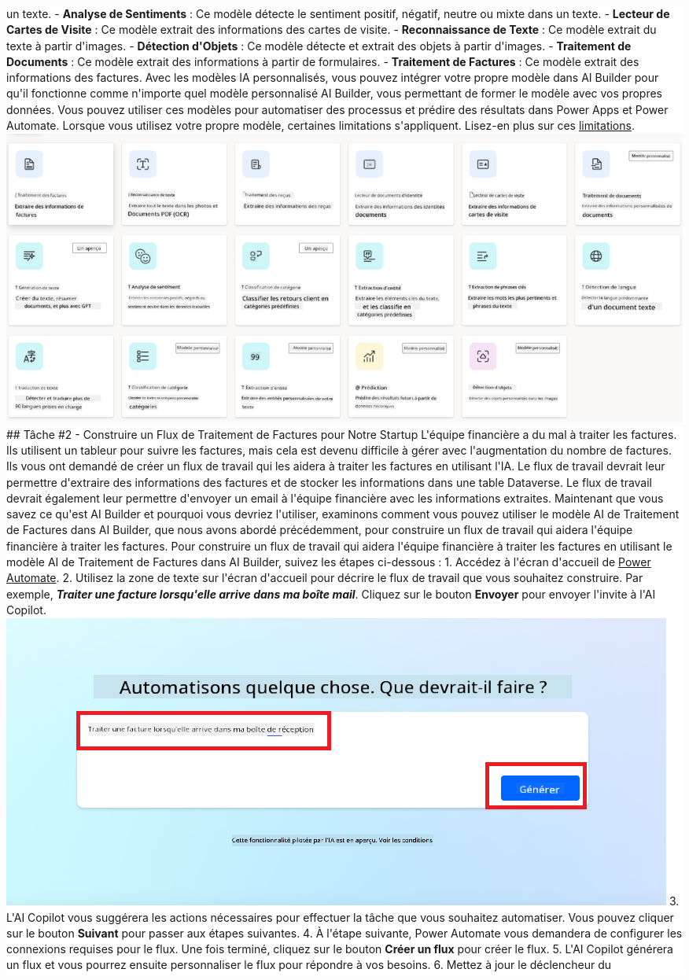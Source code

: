 un texte. - **Analyse de Sentiments** : Ce modèle détecte le sentiment positif, négatif, neutre ou mixte dans un texte. - **Lecteur de Cartes de Visite** : Ce modèle extrait des informations des cartes de visite. - **Reconnaissance de Texte** : Ce modèle extrait du texte à partir d'images. - **Détection d'Objets** : Ce modèle détecte et extrait des objets à partir d'images. - **Traitement de Documents** : Ce modèle extrait des informations à partir de formulaires. - **Traitement de Factures** : Ce modèle extrait des informations des factures. Avec les modèles IA personnalisés, vous pouvez intégrer votre propre modèle dans AI Builder pour qu'il fonctionne comme n'importe quel modèle personnalisé AI Builder, vous permettant de former le modèle avec vos propres données. Vous pouvez utiliser ces modèles pour automatiser des processus et prédire des résultats dans Power Apps et Power Automate. Lorsque vous utilisez votre propre modèle, certaines limitations s'appliquent. Lisez-en plus sur ces [limitations](https://learn.microsoft.com/ai-builder/byo-model#limitations?WT.mc_id=academic-105485-koreyst). ![Modèles AI Builder](../../../translated_images/ai-builder-models.f3ee8c064873d55cdfbcc9c633cdd8cf00843954019ad500795832eee420448e.fr.png) ## Tâche #2 - Construire un Flux de Traitement de Factures pour Notre Startup L'équipe financière a du mal à traiter les factures. Ils utilisent un tableur pour suivre les factures, mais cela est devenu difficile à gérer avec l'augmentation du nombre de factures. Ils vous ont demandé de créer un flux de travail qui les aidera à traiter les factures en utilisant l'IA. Le flux de travail devrait leur permettre d'extraire des informations des factures et de stocker les informations dans une table Dataverse. Le flux de travail devrait également leur permettre d'envoyer un email à l'équipe financière avec les informations extraites. Maintenant que vous savez ce qu'est AI Builder et pourquoi vous devriez l'utiliser, examinons comment vous pouvez utiliser le modèle AI de Traitement de Factures dans AI Builder, que nous avons abordé précédemment, pour construire un flux de travail qui aidera l'équipe financière à traiter les factures. Pour construire un flux de travail qui aidera l'équipe financière à traiter les factures en utilisant le modèle AI de Traitement de Factures dans AI Builder, suivez les étapes ci-dessous : 1. Accédez à l'écran d'accueil de [Power Automate](https://make.powerautomate.com?WT.mc_id=academic-105485-koreyst). 2. Utilisez la zone de texte sur l'écran d'accueil pour décrire le flux de travail que vous souhaitez construire. Par exemple, **_Traiter une facture lorsqu'elle arrive dans ma boîte mail_**. Cliquez sur le bouton **Envoyer** pour envoyer l'invite à l'AI Copilot. ![Copilot power automate](../../../translated_images/copilot-chat-prompt-powerautomate.0a21031a7ae6b1fb5dd61ce5c09d530454a93ee65c166b5c286e49c1a9312039.fr.png) 3. L'AI Copilot vous suggérera les actions nécessaires pour effectuer la tâche que vous souhaitez automatiser. Vous pouvez cliquer sur le bouton **Suivant** pour passer aux étapes suivantes. 4. À l'étape suivante, Power Automate vous demandera de configurer les connexions requises pour le flux. Une fois terminé, cliquez sur le bouton **Créer un flux** pour créer le flux. 5. L'AI Copilot générera un flux et vous pourrez ensuite personnaliser le flux pour répondre à vos besoins. 6. Mettez à jour le déclencheur du